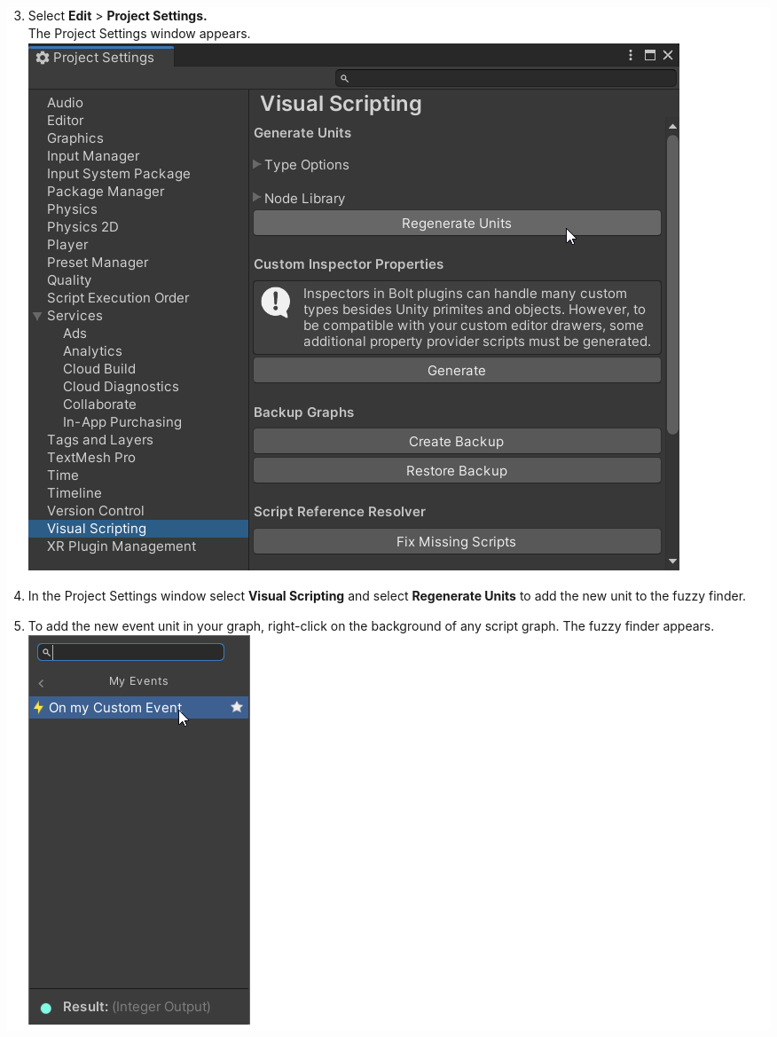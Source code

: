 

3. Select **Edit** > **Project Settings.**</br>
   The Project Settings window appears.
![](images/vs-creating-custom-script-event-1-project-settings.png)
   
4. In the Project Settings window select **Visual Scripting** and select **Regenerate Units** to add the new unit to the fuzzy finder.
   
5. To add the new event unit in your graph, right-click on the background of any script graph.
   The fuzzy finder appears.</br>
   ![](images/vs-creating-custom-script-event-2-fuzzy-finder.png)</br>
